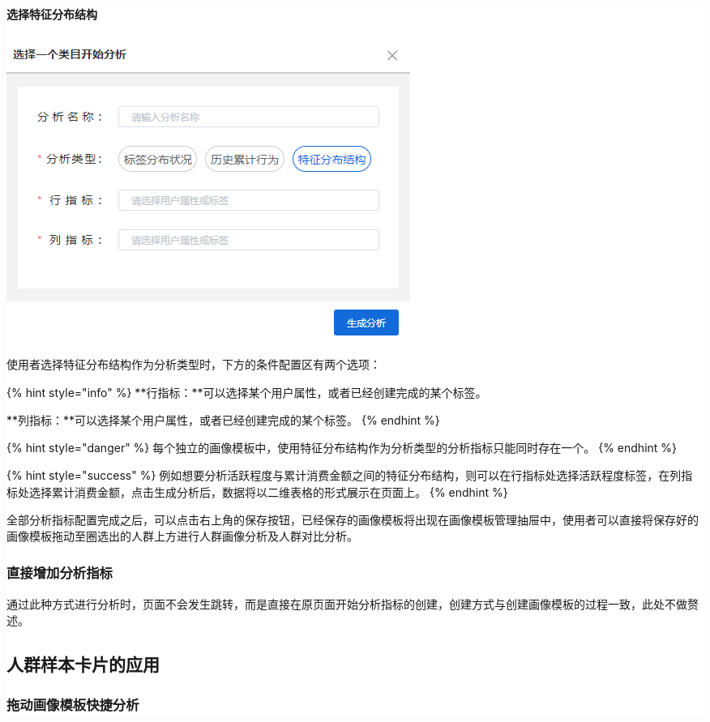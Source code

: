 #### 选择特征分布结构

![特征分布结构](../../.gitbook/assets/特征分布结构.png)

使用者选择特征分布结构作为分析类型时，下方的条件配置区有两个选项：

{% hint style="info" %}
**行指标：**可以选择某个用户属性，或者已经创建完成的某个标签。

**列指标：**可以选择某个用户属性，或者已经创建完成的某个标签。
{% endhint %}

{% hint style="danger" %}
每个独立的画像模板中，使用特征分布结构作为分析类型的分析指标只能同时存在一个。
{% endhint %}

{% hint style="success" %}
例如想要分析活跃程度与累计消费金额之间的特征分布结构，则可以在行指标处选择活跃程度标签，在列指标处选择累计消费金额，点击生成分析后，数据将以二维表格的形式展示在页面上。
{% endhint %}

全部分析指标配置完成之后，可以点击右上角的保存按钮，已经保存的画像模板将出现在画像模板管理抽屉中，使用者可以直接将保存好的画像模板拖动至圈选出的人群上方进行人群画像分析及人群对比分析。

### 直接增加分析指标

通过此种方式进行分析时，页面不会发生跳转，而是直接在原页面开始分析指标的创建，创建方式与创建画像模板的过程一致，此处不做赘述。

## 人群样本卡片的应用

### 拖动画像模板快捷分析
